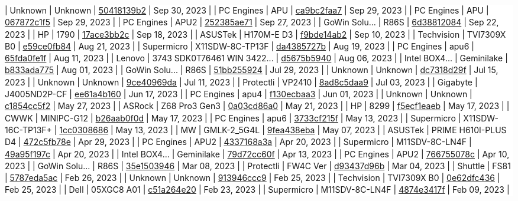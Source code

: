 | Unknown       | Unknown                     | [50418139b2](https://bsd-hardware.info/?probe=50418139b2) | Sep 30, 2023 |
| PC Engines    | APU                         | [ca9bc2faa7](https://bsd-hardware.info/?probe=ca9bc2faa7) | Sep 29, 2023 |
| PC Engines    | APU                         | [067872c1f5](https://bsd-hardware.info/?probe=067872c1f5) | Sep 29, 2023 |
| PC Engines    | APU2                        | [252385ae71](https://bsd-hardware.info/?probe=252385ae71) | Sep 27, 2023 |
| GoWin Solu... | R86S                        | [6d38812084](https://bsd-hardware.info/?probe=6d38812084) | Sep 22, 2023 |
| HP            | 1790                        | [17ace3bb2c](https://bsd-hardware.info/?probe=17ace3bb2c) | Sep 18, 2023 |
| ASUSTek       | H170M-E D3                  | [f9bde14ab2](https://bsd-hardware.info/?probe=f9bde14ab2) | Sep 10, 2023 |
| Techvision    | TVI7309X B0                 | [e59ce0fb84](https://bsd-hardware.info/?probe=e59ce0fb84) | Aug 21, 2023 |
| Supermicro    | X11SDW-8C-TP13F             | [da4385727b](https://bsd-hardware.info/?probe=da4385727b) | Aug 19, 2023 |
| PC Engines    | apu6                        | [65fda0fe1f](https://bsd-hardware.info/?probe=65fda0fe1f) | Aug 11, 2023 |
| Lenovo        | 3743 SDK0T76461 WIN 3422... | [d5675b5940](https://bsd-hardware.info/?probe=d5675b5940) | Aug 06, 2023 |
| Intel BOX4... | Geminilake                  | [b833ada775](https://bsd-hardware.info/?probe=b833ada775) | Aug 01, 2023 |
| GoWin Solu... | R86S                        | [51bb255924](https://bsd-hardware.info/?probe=51bb255924) | Jul 29, 2023 |
| Unknown       | Unknown                     | [dc7318d29f](https://bsd-hardware.info/?probe=dc7318d29f) | Jul 15, 2023 |
| Unknown       | Unknown                     | [9ce40969da](https://bsd-hardware.info/?probe=9ce40969da) | Jul 11, 2023 |
| Protectli     | VP2410                      | [8ad8c5daa9](https://bsd-hardware.info/?probe=8ad8c5daa9) | Jul 03, 2023 |
| Gigabyte      | J4005ND2P-CF                | [ee61a4b160](https://bsd-hardware.info/?probe=ee61a4b160) | Jun 17, 2023 |
| PC Engines    | apu4                        | [f130ecbaa3](https://bsd-hardware.info/?probe=f130ecbaa3) | Jun 01, 2023 |
| Unknown       | Unknown                     | [c1854cc5f2](https://bsd-hardware.info/?probe=c1854cc5f2) | May 27, 2023 |
| ASRock        | Z68 Pro3 Gen3               | [0a03cd86a0](https://bsd-hardware.info/?probe=0a03cd86a0) | May 21, 2023 |
| HP            | 8299                        | [f5ecf1eaeb](https://bsd-hardware.info/?probe=f5ecf1eaeb) | May 17, 2023 |
| CWWK          | MINIPC-G12                  | [b26aab0f0d](https://bsd-hardware.info/?probe=b26aab0f0d) | May 17, 2023 |
| PC Engines    | apu6                        | [3733cf215f](https://bsd-hardware.info/?probe=3733cf215f) | May 13, 2023 |
| Supermicro    | X11SDW-16C-TP13F+           | [1cc0308686](https://bsd-hardware.info/?probe=1cc0308686) | May 13, 2023 |
| MW            | GMLK-2_5G4L                 | [9fea438eba](https://bsd-hardware.info/?probe=9fea438eba) | May 07, 2023 |
| ASUSTek       | PRIME H610I-PLUS D4         | [472c5fb78e](https://bsd-hardware.info/?probe=472c5fb78e) | Apr 29, 2023 |
| PC Engines    | APU2                        | [4337168a3a](https://bsd-hardware.info/?probe=4337168a3a) | Apr 20, 2023 |
| Supermicro    | M11SDV-8C-LN4F              | [49a95f197c](https://bsd-hardware.info/?probe=49a95f197c) | Apr 20, 2023 |
| Intel BOX4... | Geminilake                  | [79d72cc60f](https://bsd-hardware.info/?probe=79d72cc60f) | Apr 13, 2023 |
| PC Engines    | APU2                        | [766755078c](https://bsd-hardware.info/?probe=766755078c) | Apr 10, 2023 |
| GoWin Solu... | R86S                        | [35e1503946](https://bsd-hardware.info/?probe=35e1503946) | Mar 08, 2023 |
| Protectli     | FW4C Ver                    | [d93437d96b](https://bsd-hardware.info/?probe=d93437d96b) | Mar 04, 2023 |
| Shuttle       | FS81                        | [5787eda5ac](https://bsd-hardware.info/?probe=5787eda5ac) | Feb 26, 2023 |
| Unknown       | Unknown                     | [913946ccc9](https://bsd-hardware.info/?probe=913946ccc9) | Feb 25, 2023 |
| Techvision    | TVI7309X B0                 | [0e62dfc436](https://bsd-hardware.info/?probe=0e62dfc436) | Feb 25, 2023 |
| Dell          | 05XGC8 A01                  | [c51a264e20](https://bsd-hardware.info/?probe=c51a264e20) | Feb 23, 2023 |
| Supermicro    | M11SDV-8C-LN4F              | [4874e3417f](https://bsd-hardware.info/?probe=4874e3417f) | Feb 09, 2023 |